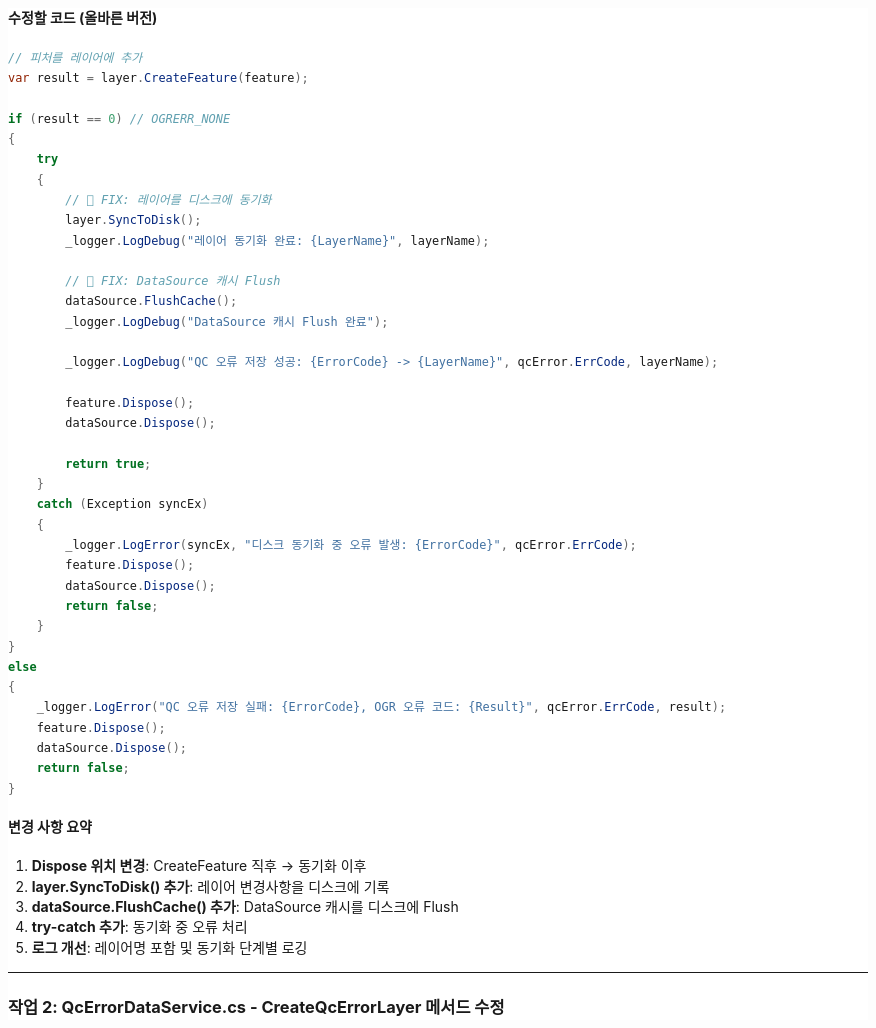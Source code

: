 #### 수정할 코드 (올바른 버전)

```csharp
// 피처를 레이어에 추가
var result = layer.CreateFeature(feature);

if (result == 0) // OGRERR_NONE
{
    try
    {
        // 🔧 FIX: 레이어를 디스크에 동기화
        layer.SyncToDisk();
        _logger.LogDebug("레이어 동기화 완료: {LayerName}", layerName);

        // 🔧 FIX: DataSource 캐시 Flush
        dataSource.FlushCache();
        _logger.LogDebug("DataSource 캐시 Flush 완료");

        _logger.LogDebug("QC 오류 저장 성공: {ErrorCode} -> {LayerName}", qcError.ErrCode, layerName);

        feature.Dispose();
        dataSource.Dispose();

        return true;
    }
    catch (Exception syncEx)
    {
        _logger.LogError(syncEx, "디스크 동기화 중 오류 발생: {ErrorCode}", qcError.ErrCode);
        feature.Dispose();
        dataSource.Dispose();
        return false;
    }
}
else
{
    _logger.LogError("QC 오류 저장 실패: {ErrorCode}, OGR 오류 코드: {Result}", qcError.ErrCode, result);
    feature.Dispose();
    dataSource.Dispose();
    return false;
}
```

#### 변경 사항 요약

1. **Dispose 위치 변경**: CreateFeature 직후 → 동기화 이후
2. **layer.SyncToDisk() 추가**: 레이어 변경사항을 디스크에 기록
3. **dataSource.FlushCache() 추가**: DataSource 캐시를 디스크에 Flush
4. **try-catch 추가**: 동기화 중 오류 처리
5. **로그 개선**: 레이어명 포함 및 동기화 단계별 로깅

---

### 작업 2: QcErrorDataService.cs - CreateQcErrorLayer 메서드 수정
